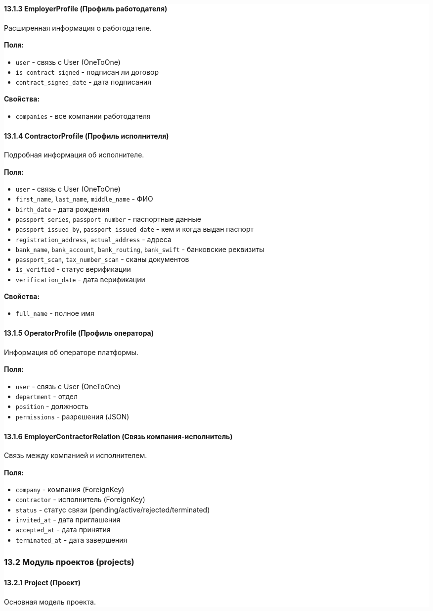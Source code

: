 #### 13.1.3 EmployerProfile (Профиль работодателя)
Расширенная информация о работодателе.

**Поля:**
- `user` - связь с User (OneToOne)
- `is_contract_signed` - подписан ли договор
- `contract_signed_date` - дата подписания

**Свойства:**
- `companies` - все компании работодателя

#### 13.1.4 ContractorProfile (Профиль исполнителя)
Подробная информация об исполнителе.

**Поля:**
- `user` - связь с User (OneToOne)
- `first_name`, `last_name`, `middle_name` - ФИО
- `birth_date` - дата рождения
- `passport_series`, `passport_number` - паспортные данные
- `passport_issued_by`, `passport_issued_date` - кем и когда выдан паспорт
- `registration_address`, `actual_address` - адреса
- `bank_name`, `bank_account`, `bank_routing`, `bank_swift` - банковские реквизиты
- `passport_scan`, `tax_number_scan` - сканы документов
- `is_verified` - статус верификации
- `verification_date` - дата верификации

**Свойства:**
- `full_name` - полное имя

#### 13.1.5 OperatorProfile (Профиль оператора)
Информация об операторе платформы.

**Поля:**
- `user` - связь с User (OneToOne)
- `department` - отдел
- `position` - должность
- `permissions` - разрешения (JSON)

#### 13.1.6 EmployerContractorRelation (Связь компания-исполнитель)
Связь между компанией и исполнителем.

**Поля:**
- `company` - компания (ForeignKey)
- `contractor` - исполнитель (ForeignKey)
- `status` - статус связи (pending/active/rejected/terminated)
- `invited_at` - дата приглашения
- `accepted_at` - дата принятия
- `terminated_at` - дата завершения

### 13.2 Модуль проектов (projects)

#### 13.2.1 Project (Проект)
Основная модель проекта.
